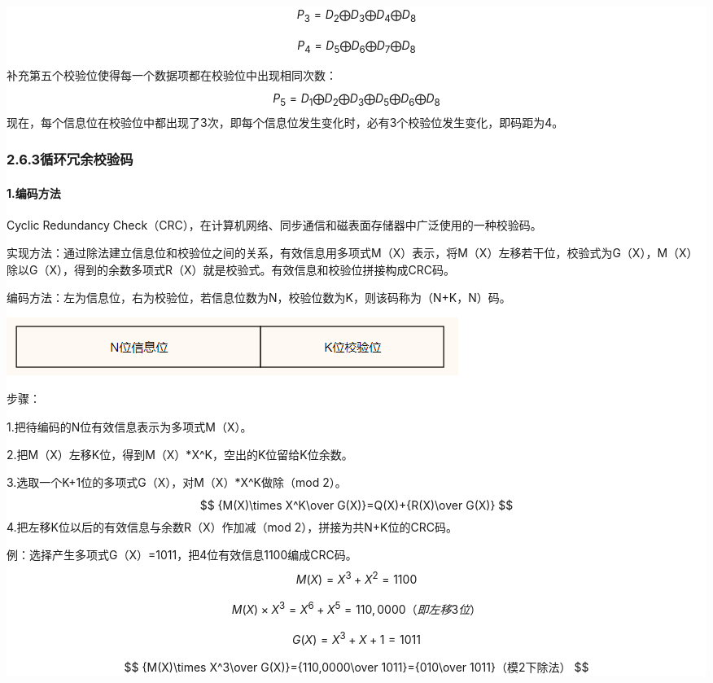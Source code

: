 $$
P_3=D_2 \bigoplus D_3 \bigoplus D_4 \bigoplus D_8
$$

$$
P_4=D_5 \bigoplus D_6 \bigoplus D_7 \bigoplus D_8
$$

 补充第五个校验位使得每一个数据项都在校验位中出现相同次数：
$$
P_5=D_1 \bigoplus D_2 \bigoplus D_3 \bigoplus D_5 \bigoplus D_6 \bigoplus D_8
$$
现在，每个信息位在校验位中都出现了3次，即每个信息位发生变化时，必有3个校验位发生变化，即码距为4。

### 2.6.3循环冗余校验码

#### 1.编码方法

Cyclic Redundancy Check（CRC），在计算机网络、同步通信和磁表面存储器中广泛使用的一种校验码。

实现方法：通过除法建立信息位和校验位之间的关系，有效信息用多项式M（X）表示，将M（X）左移若干位，校验式为G（X），M（X）除以G（X），得到的余数多项式R（X）就是校验式。有效信息和校验位拼接构成CRC码。

编码方法：左为信息位，右为校验位，若信息位数为N，校验位数为K，则该码称为（N+K，N）码。

![CRC](https://raw.githubusercontent.com/KaoriZh/KaoriZh.github.io/master/_Images/Computer%20Organization/CRC.png)

  步骤：

1.把待编码的N位有效信息表示为多项式M（X）。

2.把M（X）左移K位，得到M（X）*X^K，空出的K位留给K位余数。

3.选取一个K+1位的多项式G（X），对M（X）*X^K做除（mod 2）。
$$
{M(X)\times X^K\over G(X)}=Q(X)+{R(X)\over G(X)}
$$
4.把左移K位以后的有效信息与余数R（X）作加减（mod 2），拼接为共N+K位的CRC码。

例：选择产生多项式G（X）=1011，把4位有效信息1100编成CRC码。
$$
M(X)=X^3+X^2=1100
$$

$$
M(X)\times X^3=X^6+X^5=110,0000（即左移3位）
$$

$$
G(X)=X^3+X+1=1011
$$

$$
{M(X)\times X^3\over G(X)}={110,0000\over 1011}={010\over 1011}（模2下除法）
$$
